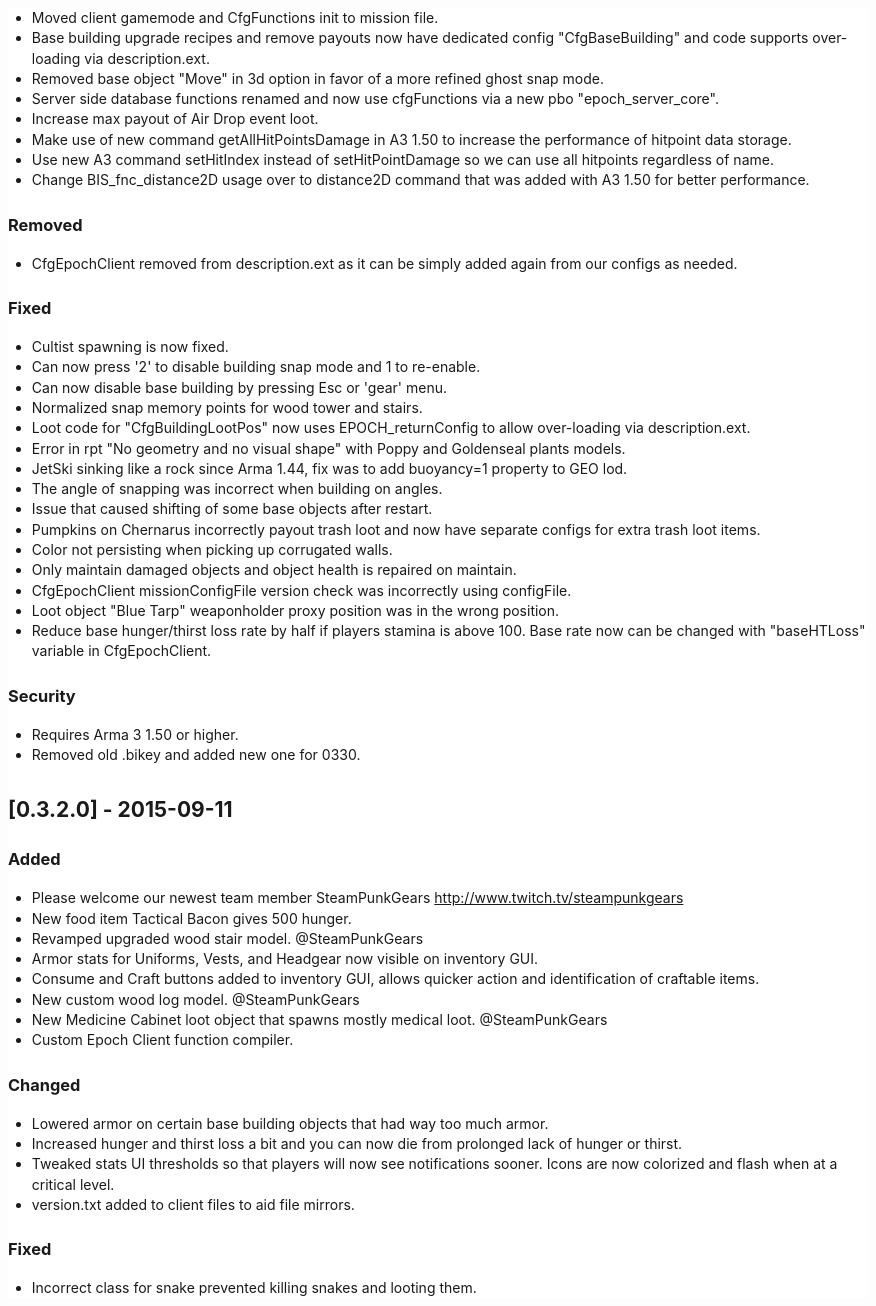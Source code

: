 - Moved client gamemode and CfgFunctions init to mission file.
- Base building upgrade recipes and remove payouts now have dedicated config "CfgBaseBuilding" and code supports over-loading via description.ext.
- Removed base object "Move" in 3d option in favor of a more refined ghost snap mode.
- Server side database functions renamed and now use cfgFunctions via a new pbo "epoch_server_core".
- Increase max payout of Air Drop event loot.
- Make use of new command getAllHitPointsDamage in A3 1.50 to increase the performance of hitpoint data storage.
- Use new A3 command setHitIndex instead of setHitPointDamage so we can use all hitpoints regardless of name.
- Change BIS_fnc_distance2D usage over to distance2D command that was added with A3 1.50 for better performance.
### Removed
- CfgEpochClient removed from description.ext as it can be simply added again from our configs as needed.
### Fixed
- Cultist spawning is now fixed.
- Can now press '2' to disable building snap mode and 1 to re-enable.
- Can now disable base building by pressing Esc or 'gear' menu.
- Normalized snap memory points for wood tower and stairs.
- Loot code for "CfgBuildingLootPos" now uses EPOCH_returnConfig to allow over-loading via description.ext.
- Error in rpt "No geometry and no visual shape" with Poppy and Goldenseal plants models.
- JetSki sinking like a rock since Arma 1.44, fix was to add buoyancy=1 property to GEO lod.
- The angle of snapping was incorrect when building on angles.
- Issue that caused shifting of some base objects after restart.
- Pumpkins on Chernarus incorrectly payout trash loot and now have separate configs for extra trash loot items.
- Color not persisting when picking up corrugated walls.
- Only maintain damaged objects and object health is repaired on maintain.
- CfgEpochClient missionConfigFile version check was incorrectly using configFile.
- Loot object "Blue Tarp" weaponholder proxy position was in the wrong position.
- Reduce base hunger/thirst loss rate by half if players stamina is above 100. Base rate now can be changed with "baseHTLoss" variable in CfgEpochClient.
### Security
- Requires Arma 3 1.50 or higher.
- Removed old .bikey and added new one for 0330.

## [0.3.2.0] - 2015-09-11
### Added
- Please welcome our newest team member SteamPunkGears http://www.twitch.tv/steampunkgears
- New food item Tactical Bacon gives 500 hunger.
- Revamped upgraded wood stair model. @SteamPunkGears
- Armor stats for Uniforms, Vests, and Headgear now visible on inventory GUI.
- Consume and Craft buttons added to inventory GUI, allows quicker action and identification of craftable items.
- New custom wood log model. @SteamPunkGears
- New Medicine Cabinet loot object that spawns mostly medical loot. @SteamPunkGears
- Custom Epoch Client function compiler.
### Changed
- Lowered armor on certain base building objects that had way too much armor.
- Increased hunger and thirst loss a bit and you can now die from prolonged lack of hunger or thirst.
- Tweaked stats UI thresholds so that players will now see notifications sooner. Icons are now colorized and flash when at a critical level.
- version.txt added to client files to aid file mirrors.
### Fixed
- Incorrect class for snake prevented killing snakes and looting them.
